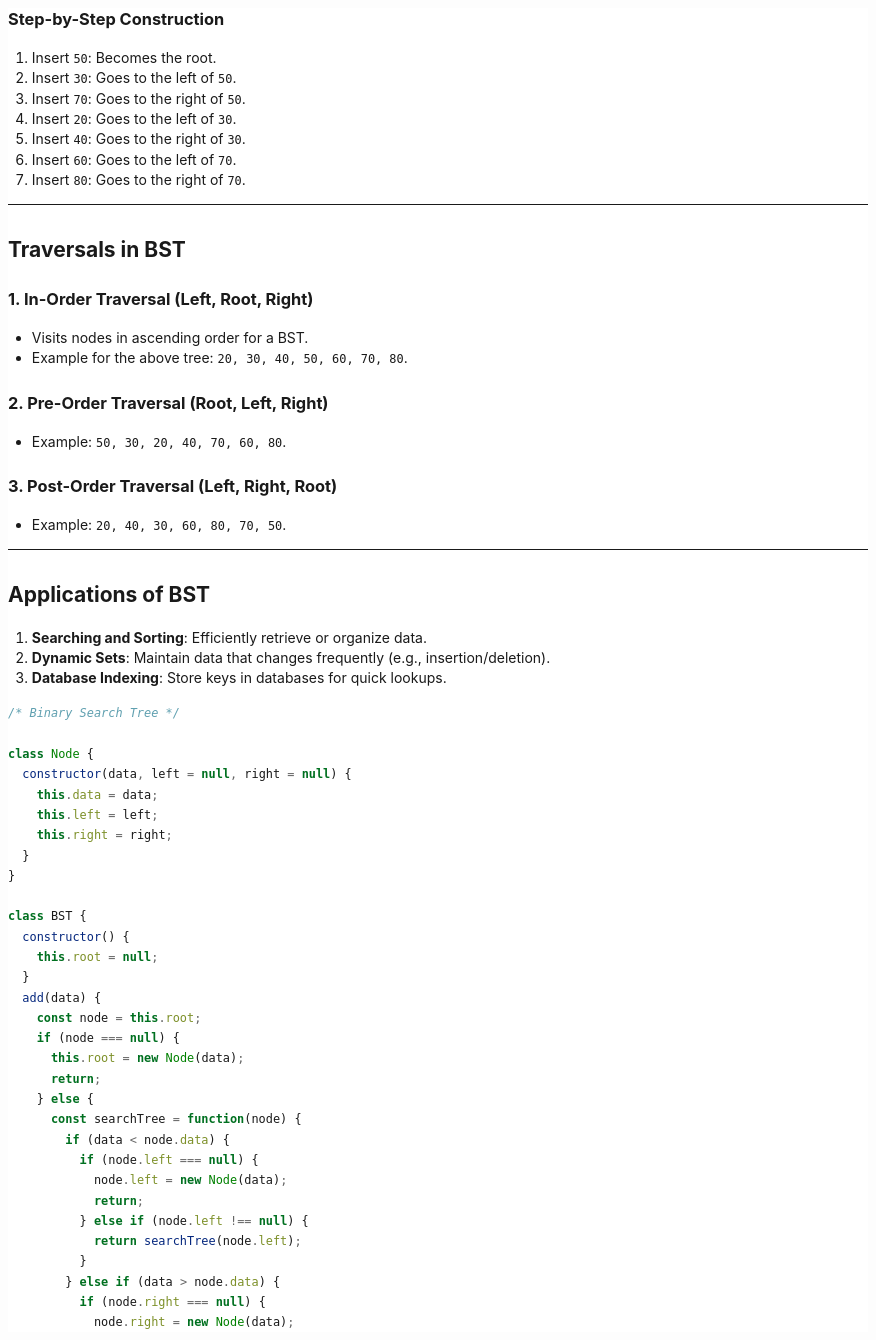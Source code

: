### Step-by-Step Construction
1. Insert `50`: Becomes the root.
2. Insert `30`: Goes to the left of `50`.
3. Insert `70`: Goes to the right of `50`.
4. Insert `20`: Goes to the left of `30`.
5. Insert `40`: Goes to the right of `30`.
6. Insert `60`: Goes to the left of `70`.
7. Insert `80`: Goes to the right of `70`.

---

## Traversals in BST
### 1. In-Order Traversal (Left, Root, Right)
- Visits nodes in ascending order for a BST.
- Example for the above tree: `20, 30, 40, 50, 60, 70, 80`.

### 2. Pre-Order Traversal (Root, Left, Right)
- Example: `50, 30, 20, 40, 70, 60, 80`.

### 3. Post-Order Traversal (Left, Right, Root)
- Example: `20, 40, 30, 60, 80, 70, 50`.

---

## Applications of BST
1. **Searching and Sorting**: Efficiently retrieve or organize data.
2. **Dynamic Sets**: Maintain data that changes frequently (e.g., insertion/deletion).
3. **Database Indexing**: Store keys in databases for quick lookups.


```js
/* Binary Search Tree */

class Node {
  constructor(data, left = null, right = null) {
    this.data = data;
    this.left = left;
    this.right = right;
  }
}

class BST {
  constructor() {
    this.root = null;
  }
  add(data) {
    const node = this.root;
    if (node === null) {
      this.root = new Node(data);
      return;
    } else {
      const searchTree = function(node) {
        if (data < node.data) {
          if (node.left === null) {
            node.left = new Node(data);
            return;
          } else if (node.left !== null) {
            return searchTree(node.left);
          }
        } else if (data > node.data) {
          if (node.right === null) {
            node.right = new Node(data);
```